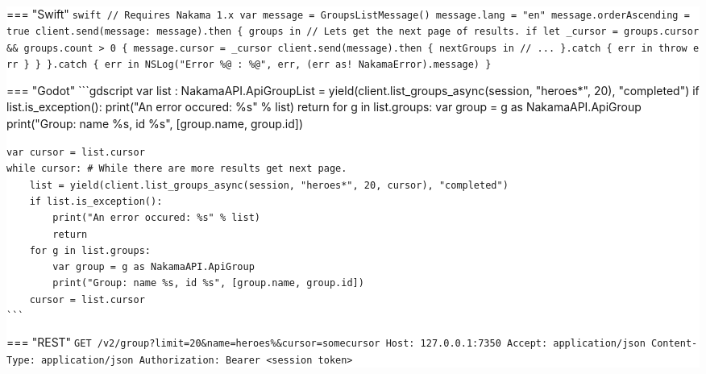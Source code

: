 === "Swift"
    ```swift
    // Requires Nakama 1.x
    var message = GroupsListMessage()
    message.lang = "en"
    message.orderAscending = true
    client.send(message: message).then { groups in
      // Lets get the next page of results.
      if let _cursor = groups.cursor && groups.count > 0 {
        message.cursor = _cursor
        client.send(message).then { nextGroups in
          // ...
        }.catch { err in
          throw err
        }
      }
    }.catch { err in
      NSLog("Error %@ : %@", err, (err as! NakamaError).message)
    }
    ```

=== "Godot"
    ```gdscript
    var list : NakamaAPI.ApiGroupList = yield(client.list_groups_async(session, "heroes*", 20), "completed")
    if list.is_exception():
        print("An error occured: %s" % list)
        return
    for g in list.groups:
        var group = g as NakamaAPI.ApiGroup
        print("Group: name %s, id %s", [group.name, group.id])

    var cursor = list.cursor
    while cursor: # While there are more results get next page.
        list = yield(client.list_groups_async(session, "heroes*", 20, cursor), "completed")
        if list.is_exception():
            print("An error occured: %s" % list)
            return
        for g in list.groups:
            var group = g as NakamaAPI.ApiGroup
            print("Group: name %s, id %s", [group.name, group.id])
        cursor = list.cursor
    ```

=== "REST"
    ```
    GET /v2/group?limit=20&name=heroes%&cursor=somecursor
    Host: 127.0.0.1:7350
    Accept: application/json
    Content-Type: application/json
    Authorization: Bearer <session token>
    ```
